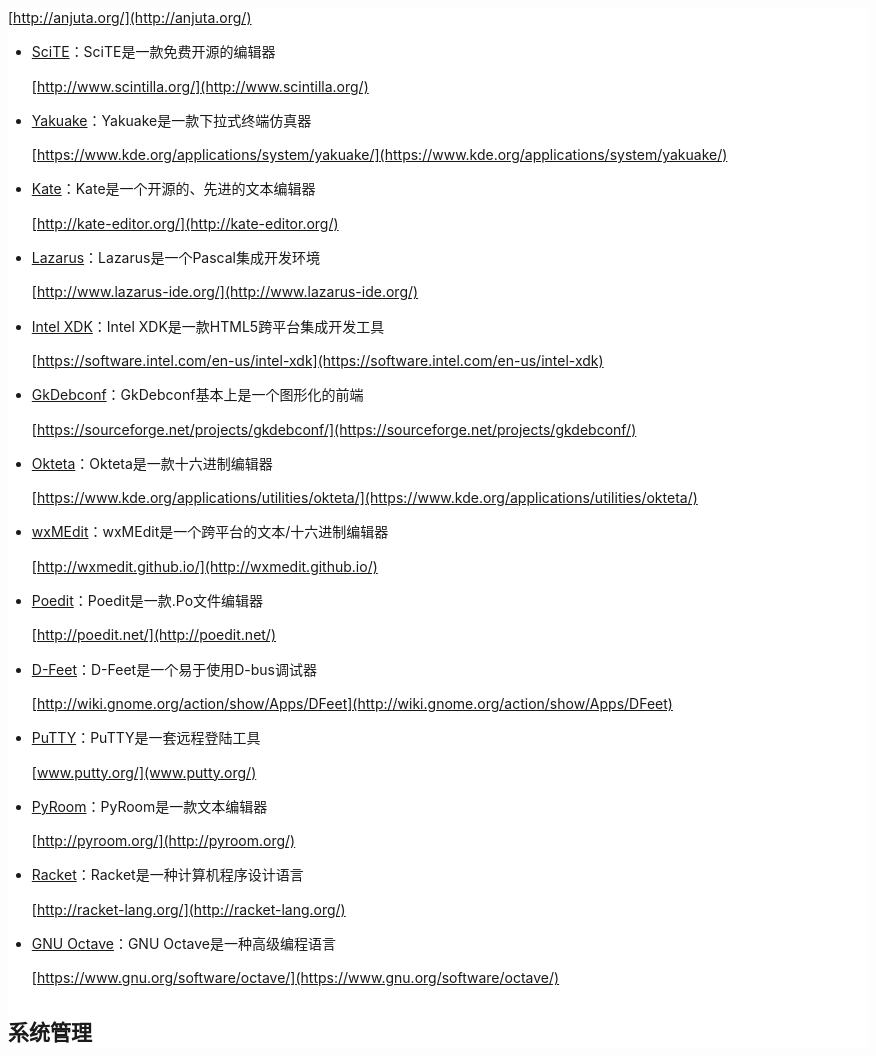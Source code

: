   [http://anjuta.org/](http://anjuta.org/)

* [SciTE](SciTE)：SciTE是一款免费开源的编辑器

  [http://www.scintilla.org/](http://www.scintilla.org/)

* [Yakuake](Yakuake)：Yakuake是一款下拉式终端仿真器

  [https://www.kde.org/applications/system/yakuake/](https://www.kde.org/applications/system/yakuake/)

* [Kate](Kate)：Kate是一个开源的、先进的文本编辑器

  [http://kate-editor.org/](http://kate-editor.org/)

* [Lazarus](Lazarus)：Lazarus是一个Pascal集成开发环境

  [http://www.lazarus-ide.org/](http://www.lazarus-ide.org/)

* [Intel XDK](Intel_XDK)：Intel XDK是一款HTML5跨平台集成开发工具

  [https://software.intel.com/en-us/intel-xdk](https://software.intel.com/en-us/intel-xdk)

* [GkDebconf](GkDebconf)：GkDebconf基本上是一个图形化的前端

  [https://sourceforge.net/projects/gkdebconf/](https://sourceforge.net/projects/gkdebconf/)

* [Okteta](Okteta)：Okteta是一款十六进制编辑器

  [https://www.kde.org/applications/utilities/okteta/](https://www.kde.org/applications/utilities/okteta/)

* [wxMEdit](wxMEdit)：wxMEdit是一个跨平台的文本/十六进制编辑器

  [http://wxmedit.github.io/](http://wxmedit.github.io/)

* [Poedit](Poedit)：Poedit是一款.Po文件编辑器

  [http://poedit.net/](http://poedit.net/)

* [D-Feet](D-Feet)：D-Feet是一个易于使用D-bus调试器

  [http://wiki.gnome.org/action/show/Apps/DFeet](http://wiki.gnome.org/action/show/Apps/DFeet)

* [PuTTY](PuTTY)：PuTTY是一套远程登陆工具

  [www.putty.org/](www.putty.org/)

* [PyRoom](PyRoom)：PyRoom是一款文本编辑器

  [http://pyroom.org/](http://pyroom.org/)

* [Racket](Racket)：Racket是一种计算机程序设计语言

  [http://racket-lang.org/](http://racket-lang.org/)

* [GNU Octave](GNU_Octave)：GNU Octave是一种高级编程语言

  [https://www.gnu.org/software/octave/](https://www.gnu.org/software/octave/)



## 系统管理
